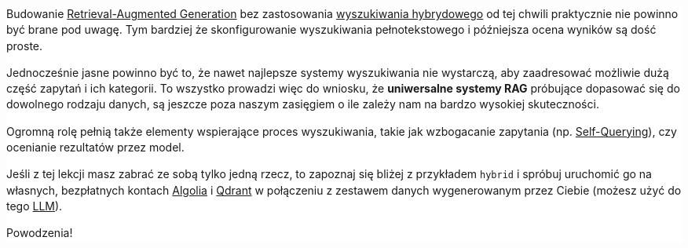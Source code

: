 Budowanie [Retrieval-Augmented Generation](glossary/Retrieval-Augmented%20Generation.md) bez zastosowania [wyszukiwania hybrydowego](glossary/Hybrid%20Search.md) od tej chwili praktycznie nie powinno być brane pod uwagę. Tym bardziej że skonfigurowanie wyszukiwania pełnotekstowego i późniejsza ocena wyników są dość proste.

Jednocześnie jasne powinno być to, że nawet najlepsze systemy wyszukiwania nie wystarczą, aby zaadresować możliwie dużą część zapytań i ich kategorii. To wszystko prowadzi więc do wniosku, że **uniwersalne systemy RAG** próbujące dopasować się do dowolnego rodzaju danych, są jeszcze poza naszym zasięgiem o ile zależy nam na bardzo wysokiej skuteczności. 

Ogromną rolę pełnią także elementy wspierające proces wyszukiwania, takie jak wzbogacanie zapytania (np. [Self-Querying](glossary/Self-Querying.md)), czy ocenianie rezultatów przez model. 

Jeśli z tej lekcji masz zabrać ze sobą tylko jedną rzecz, to zapoznaj się bliżej z przykładem `hybrid` i spróbuj uruchomić go na własnych, bezpłatnych kontach [Algolia](tools/Algolia.md) i [Qdrant](tools/Qdrant.md) w połączeniu z zestawem danych wygenerowanym przez Ciebie (możesz użyć do tego [LLM](glossary/LLM.md)).

Powodzenia!

